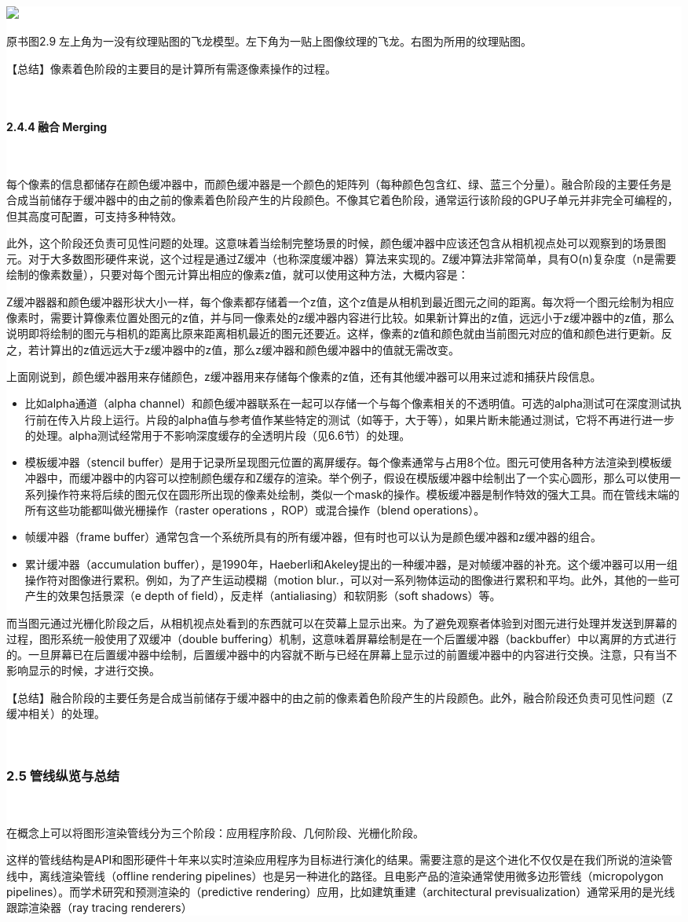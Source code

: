 ![](10.png)

原书图2.9
左上角为一没有纹理贴图的飞龙模型。左下角为一贴上图像纹理的飞龙。右图为所用的纹理贴图。

【总结】像素着色阶段的主要目的是计算所有需逐像素操作的过程。

<br />

#### 2.4.4 融合 Merging

<br />

每个像素的信息都储存在颜色缓冲器中，而颜色缓冲器是一个颜色的矩阵列（每种颜色包含红、绿、蓝三个分量）。融合阶段的主要任务是合成当前储存于缓冲器中的由之前的像素着色阶段产生的片段颜色。不像其它着色阶段，通常运行该阶段的GPU子单元并非完全可编程的，但其高度可配置，可支持多种特效。

此外，这个阶段还负责可见性问题的处理。这意味着当绘制完整场景的时候，颜色缓冲器中应该还包含从相机视点处可以观察到的场景图元。对于大多数图形硬件来说，这个过程是通过Z缓冲（也称深度缓冲器）算法来实现的。Z缓冲算法非常简单，具有O(n)复杂度（n是需要绘制的像素数量），只要对每个图元计算出相应的像素z值，就可以使用这种方法，大概内容是：

Z缓冲器器和颜色缓冲器形状大小一样，每个像素都存储着一个z值，这个z值是从相机到最近图元之间的距离。每次将一个图元绘制为相应像素时，需要计算像素位置处图元的z值，并与同一像素处的z缓冲器内容进行比较。如果新计算出的z值，远远小于z缓冲器中的z值，那么说明即将绘制的图元与相机的距离比原来距离相机最近的图元还要近。这样，像素的z值和颜色就由当前图元对应的值和颜色进行更新。反之，若计算出的z值远远大于z缓冲器中的z值，那么z缓冲器和颜色缓冲器中的值就无需改变。

上面刚说到，颜色缓冲器用来存储颜色，z缓冲器用来存储每个像素的z值，还有其他缓冲器可以用来过滤和捕获片段信息。

-   比如alpha通道（alpha
    channel）和颜色缓冲器联系在一起可以存储一个与每个像素相关的不透明值。可选的alpha测试可在深度测试执行前在传入片段上运行。片段的alpha值与参考值作某些特定的测试（如等于，大于等），如果片断未能通过测试，它将不再进行进一步的处理。alpha测试经常用于不影响深度缓存的全透明片段（见6.6节）的处理。

-   模板缓冲器（stencil
    buffer）是用于记录所呈现图元位置的离屏缓存。每个像素通常与占用8个位。图元可使用各种方法渲染到模板缓冲器中，而缓冲器中的内容可以控制颜色缓存和Z缓存的渲染。举个例子，假设在模版缓冲器中绘制出了一个实心圆形，那么可以使用一系列操作符来将后续的图元仅在圆形所出现的像素处绘制，类似一个mask的操作。模板缓冲器是制作特效的强大工具。而在管线末端的所有这些功能都叫做光栅操作（raster
    operations ，ROP）或混合操作（blend operations）。

-   帧缓冲器（frame
    buffer）通常包含一个系统所具有的所有缓冲器，但有时也可以认为是颜色缓冲器和z缓冲器的组合。

-   累计缓冲器（accumulation
    buffer），是1990年，Haeberli和Akeley提出的一种缓冲器，是对帧缓冲器的补充。这个缓冲器可以用一组操作符对图像进行累积。例如，为了产生运动模糊（motion
    blur.，可以对一系列物体运动的图像进行累积和平均。此外，其他的一些可产生的效果包括景深（e
    depth of field），反走样（antialiasing）和软阴影（soft shadows）等。

而当图元通过光栅化阶段之后，从相机视点处看到的东西就可以在荧幕上显示出来。为了避免观察者体验到对图元进行处理并发送到屏幕的过程，图形系统一般使用了双缓冲（double
buffering）机制，这意味着屏幕绘制是在一个后置缓冲器（backbuffer）中以离屏的方式进行的。一旦屏幕已在后置缓冲器中绘制，后置缓冲器中的内容就不断与已经在屏幕上显示过的前置缓冲器中的内容进行交换。注意，只有当不影响显示的时候，才进行交换。

【总结】融合阶段的主要任务是合成当前储存于缓冲器中的由之前的像素着色阶段产生的片段颜色。此外，融合阶段还负责可见性问题（Z缓冲相关）的处理。

<br />

### 2.5 管线纵览与总结

<br />

在概念上可以将图形渲染管线分为三个阶段：应用程序阶段、几何阶段、光栅化阶段。

这样的管线结构是API和图形硬件十年来以实时渲染应用程序为目标进行演化的结果。需要注意的是这个进化不仅仅是在我们所说的渲染管线中，离线渲染管线（offline
rendering
pipelines）也是另一种进化的路径。且电影产品的渲染通常使用微多边形管线（micropolygon
pipelines）。而学术研究和预测渲染的（predictive
rendering）应用，比如建筑重建（architectural
previsualization）通常采用的是光线跟踪渲染器（ray tracing renderers）
